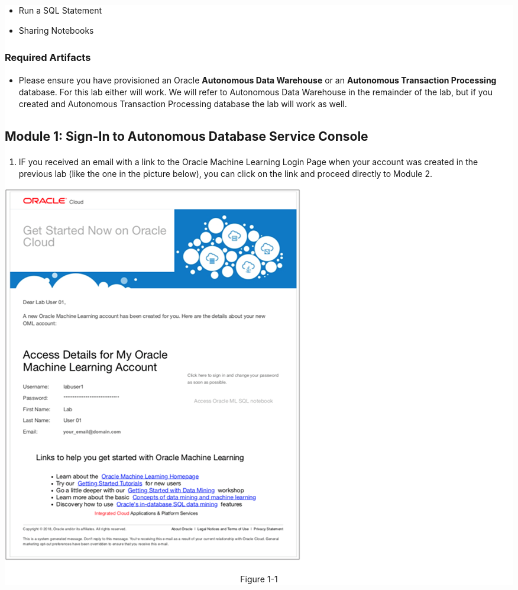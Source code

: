 -   Run a SQL Statement

-   Sharing Notebooks

### Required Artifacts

-   Please ensure you have provisioned an Oracle **Autonomous Data Warehouse**
    or an **Autonomous Transaction Processing** database. For this lab either will work. We will refer to Autonomous Data Warehouse in the remainder of the lab, but if you created and Autonomous Transaction Processing database the lab will work as well.

## Module 1:  Sign-In to Autonomous Database Service Console


1. IF you received an email with a link to the Oracle Machine Learning Login Page when your account was created in the previous lab (like the one in the picture below), you can click on the link and proceed directly to Module 2. 

![](media/64d3a0bce2f100135038be0bbd2ddcec.png)
  <p align="center">Figure 1-1</p>
